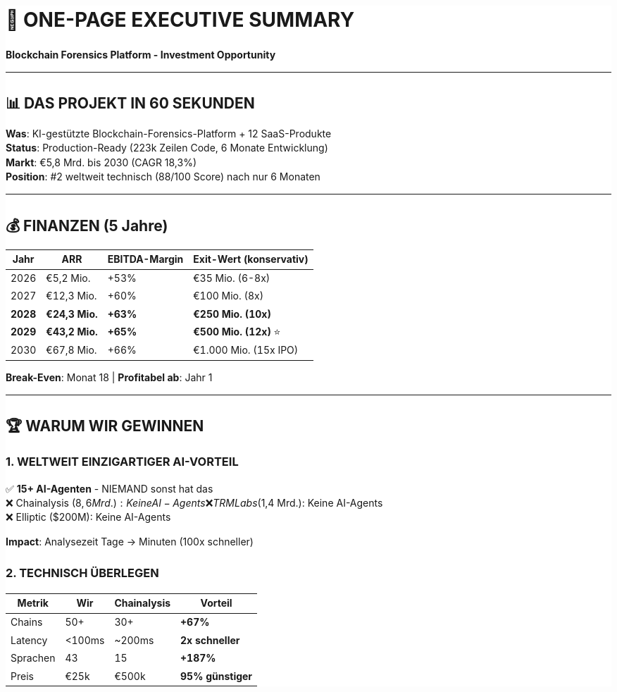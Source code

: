 # 🚀 ONE-PAGE EXECUTIVE SUMMARY
**Blockchain Forensics Platform - Investment Opportunity**

---

## 📊 DAS PROJEKT IN 60 SEKUNDEN

**Was**: KI-gestützte Blockchain-Forensics-Platform + 12 SaaS-Produkte  
**Status**: Production-Ready (223k Zeilen Code, 6 Monate Entwicklung)  
**Markt**: €5,8 Mrd. bis 2030 (CAGR 18,3%)  
**Position**: #2 weltweit technisch (88/100 Score) nach nur 6 Monaten

---

## 💰 FINANZEN (5 Jahre)

| Jahr | ARR | EBITDA-Margin | Exit-Wert (konservativ) |
|------|-----|---------------|------------------------|
| 2026 | €5,2 Mio. | +53% | €35 Mio. (6-8x) |
| 2027 | €12,3 Mio. | +60% | €100 Mio. (8x) |
| **2028** | **€24,3 Mio.** | **+63%** | **€250 Mio. (10x)** |
| **2029** | **€43,2 Mio.** | **+65%** | **€500 Mio. (12x)** ⭐ |
| 2030 | €67,8 Mio. | +66% | €1.000 Mio. (15x IPO) |

**Break-Even**: Monat 18 | **Profitabel ab**: Jahr 1

---

## 🏆 WARUM WIR GEWINNEN

### 1. WELTWEIT EINZIGARTIGER AI-VORTEIL
✅ **15+ AI-Agenten** - NIEMAND sonst hat das  
❌ Chainalysis ($8,6 Mrd.): Keine AI-Agents  
❌ TRM Labs ($1,4 Mrd.): Keine AI-Agents  
❌ Elliptic ($200M): Keine AI-Agents

**Impact**: Analysezeit Tage → Minuten (100x schneller)

### 2. TECHNISCH ÜBERLEGEN
| Metrik | Wir | Chainalysis | Vorteil |
|--------|-----|-------------|---------|
| Chains | 50+ | 30+ | **+67%** |
| Latency | <100ms | ~200ms | **2x schneller** |
| Sprachen | 43 | 15 | **+187%** |
| Preis | €25k | €500k | **95% günstiger** |
